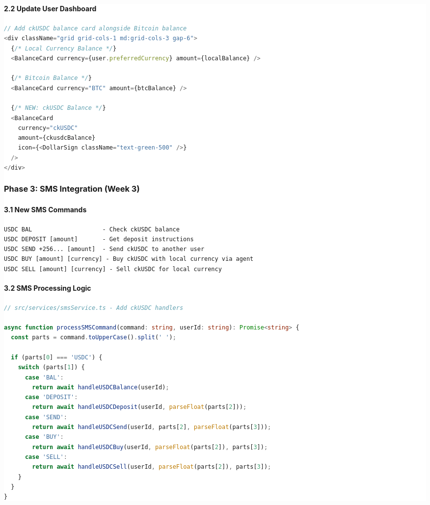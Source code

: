 #### 2.2 Update User Dashboard
```typescript
// Add ckUSDC balance card alongside Bitcoin balance
<div className="grid grid-cols-1 md:grid-cols-3 gap-6">
  {/* Local Currency Balance */}
  <BalanceCard currency={user.preferredCurrency} amount={localBalance} />
  
  {/* Bitcoin Balance */}
  <BalanceCard currency="BTC" amount={btcBalance} />
  
  {/* NEW: ckUSDC Balance */}
  <BalanceCard 
    currency="ckUSDC" 
    amount={ckusdcBalance}
    icon={<DollarSign className="text-green-500" />}
  />
</div>
```

### Phase 3: SMS Integration (Week 3)

#### 3.1 New SMS Commands
```
USDC BAL                    - Check ckUSDC balance
USDC DEPOSIT [amount]       - Get deposit instructions
USDC SEND +256... [amount]  - Send ckUSDC to another user
USDC BUY [amount] [currency] - Buy ckUSDC with local currency via agent
USDC SELL [amount] [currency] - Sell ckUSDC for local currency
```

#### 3.2 SMS Processing Logic
```typescript
// src/services/smsService.ts - Add ckUSDC handlers

async function processSMSCommand(command: string, userId: string): Promise<string> {
  const parts = command.toUpperCase().split(' ');
  
  if (parts[0] === 'USDC') {
    switch (parts[1]) {
      case 'BAL':
        return await handleUSDCBalance(userId);
      case 'DEPOSIT':
        return await handleUSDCDeposit(userId, parseFloat(parts[2]));
      case 'SEND':
        return await handleUSDCSend(userId, parts[2], parseFloat(parts[3]));
      case 'BUY':
        return await handleUSDCBuy(userId, parseFloat(parts[2]), parts[3]);
      case 'SELL':
        return await handleUSDCSell(userId, parseFloat(parts[2]), parts[3]);
    }
  }
}
```
